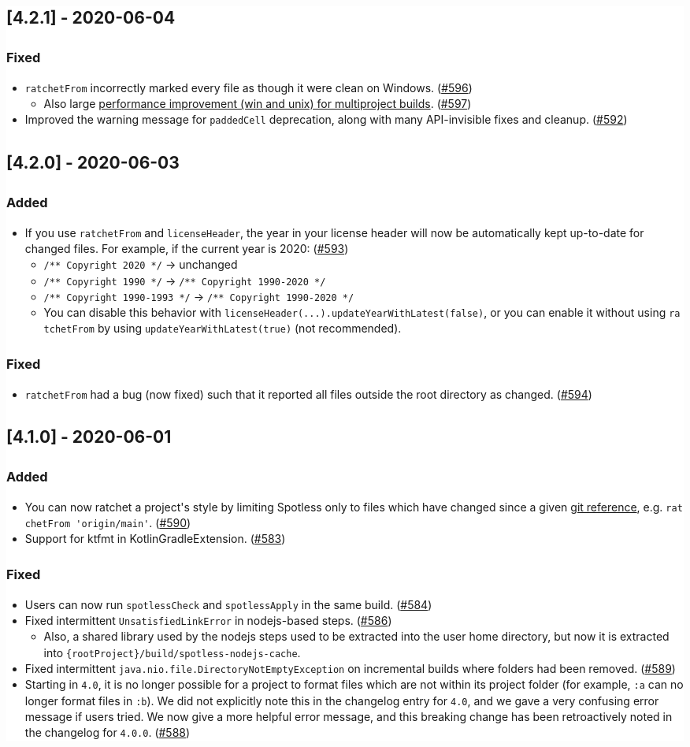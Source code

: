 ## [4.2.1] - 2020-06-04
### Fixed
* `ratchetFrom` incorrectly marked every file as though it were clean on Windows. ([#596](https://github.com/diffplug/spotless/pull/596))
  * Also large [performance improvement (win and unix) for multiproject builds](https://github.com/diffplug/spotless/pull/597/commits/f66dc8de137a34d14768e83ab3cbff5344539b56). ([#597](https://github.com/diffplug/spotless/pull/597))
* Improved the warning message for `paddedCell` deprecation, along with many API-invisible fixes and cleanup. ([#592](https://github.com/diffplug/spotless/pull/592))

## [4.2.0] - 2020-06-03
### Added
* If you use `ratchetFrom` and `licenseHeader`, the year in your license header will now be automatically kept up-to-date for changed files. For example, if the current year is 2020: ([#593](https://github.com/diffplug/spotless/pull/593))
  * `/** Copyright 2020 */` -> unchanged
  * `/** Copyright 1990 */` -> `/** Copyright 1990-2020 */`
  * `/** Copyright 1990-1993 */` -> `/** Copyright 1990-2020 */`
  * You can disable this behavior with `licenseHeader(...).updateYearWithLatest(false)`, or you can enable it without using `ratchetFrom` by using `updateYearWithLatest(true)` (not recommended).
### Fixed
* `ratchetFrom` had a bug (now fixed) such that it reported all files outside the root directory as changed. ([#594](https://github.com/diffplug/spotless/pull/594))

## [4.1.0] - 2020-06-01
### Added
* You can now ratchet a project's style by limiting Spotless only to files which have changed since a given [git reference](https://javadoc.io/doc/org.eclipse.jgit/org.eclipse.jgit/5.6.1.202002131546-r/org/eclipse/jgit/lib/Repository.html#resolve-java.lang.String-), e.g. `ratchetFrom 'origin/main'`. ([#590](https://github.com/diffplug/spotless/pull/590))
* Support for ktfmt in KotlinGradleExtension. ([#583](https://github.com/diffplug/spotless/pull/583))
### Fixed
* Users can now run `spotlessCheck` and `spotlessApply` in the same build. ([#584](https://github.com/diffplug/spotless/pull/584))
* Fixed intermittent `UnsatisfiedLinkError` in nodejs-based steps. ([#586](https://github.com/diffplug/spotless/pull/586))
  * Also, a shared library used by the nodejs steps used to be extracted into the user home directory, but now it is extracted into `{rootProject}/build/spotless-nodejs-cache`.
* Fixed intermittent `java.nio.file.DirectoryNotEmptyException` on incremental builds where folders had been removed. ([#589](https://github.com/diffplug/spotless/pull/589))
* Starting in `4.0`, it is no longer possible for a project to format files which are not within its project folder (for example, `:a` can no longer format files in `:b`).  We did not explicitly note this in the changelog entry for `4.0`, and we gave a very confusing error message if users tried.  We now give a more helpful error message, and this breaking change has been retroactively noted in the changelog for `4.0.0`. ([#588](https://github.com/diffplug/spotless/pull/588))

